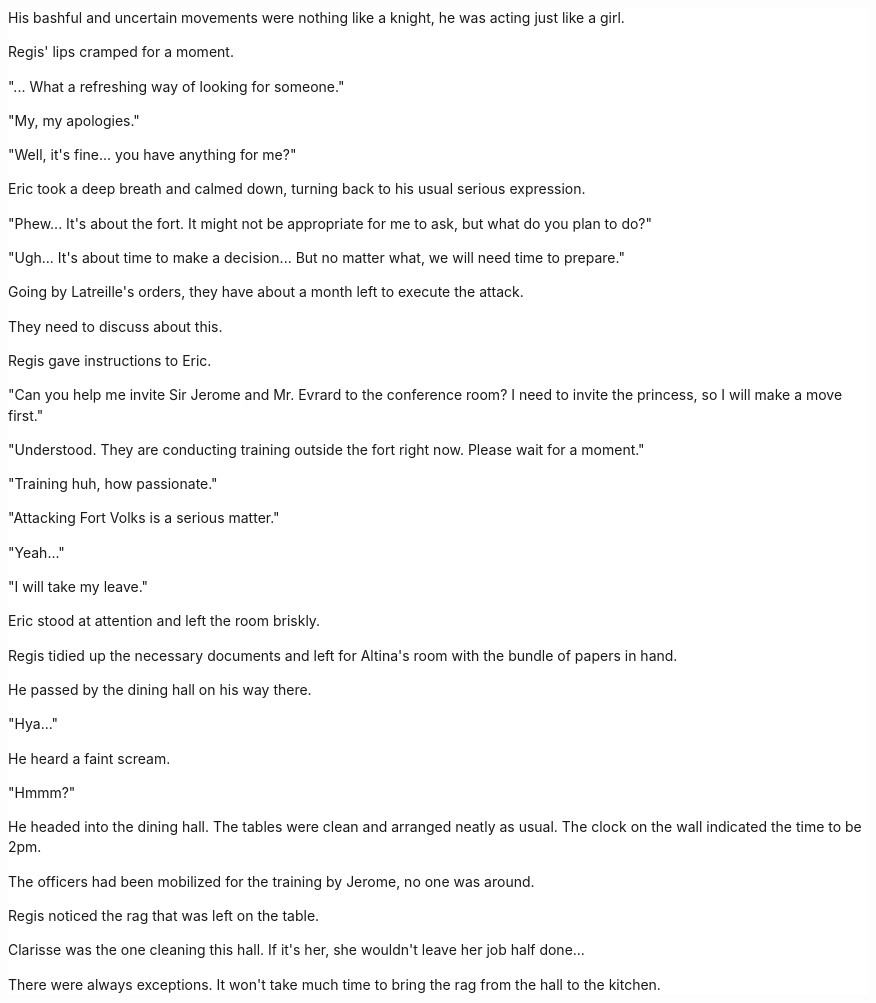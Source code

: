 His bashful and uncertain movements were nothing like a knight, he was acting just like a girl.<br/>
 
Regis' lips cramped for a moment.<br/>
 
"... What a refreshing way of looking for someone."<br/>
 
"My, my apologies."<br/>
 
"Well, it's fine... you have anything for me?"<br/>
 
Eric took a deep breath and calmed down, turning back to his usual serious expression.<br/>
 
"Phew... It's about the fort. It might not be appropriate for me to ask, but what do you plan to do?"<br/>
 
"Ugh... It's about time to make a decision... But no matter what, we will need time to prepare."<br/>
 
Going by Latreille's orders, they have about a month left to execute the attack.<br/>
 
They need to discuss about this.<br/>
 
Regis gave instructions to Eric.<br/>
 
"Can you help me invite Sir Jerome and Mr. Evrard to the conference room? I need to invite the princess, so I will make a move first."<br/>
 
"Understood. They are conducting training outside the fort right now. Please wait for a moment."<br/>
 
"Training huh, how passionate."<br/>
 
"Attacking Fort Volks is a serious matter."<br/>
 
"Yeah..."<br/>
 
"I will take my leave."<br/>
 
Eric stood at attention and left the room briskly.<br/>
 
Regis tidied up the necessary documents and left for Altina's room with the bundle of papers in hand.<br/>
 
He passed by the dining hall on his way there.<br/>
 
"Hya..."<br/>
 
He heard a faint scream.<br/>
 
"Hmmm?"<br/>
 
He headed into the dining hall. The tables were clean and arranged neatly as usual. The clock on the wall indicated the time to be 2pm.<br/>
 
The officers had been mobilized for the training by Jerome, no one was around.<br/>
 
Regis noticed the rag that was left on the table.<br/>
 
Clarisse was the one cleaning this hall. If it's her, she wouldn't leave her job half done...<br/>
 
There were always exceptions. It won't take much time to bring the rag from the hall to the kitchen.<br/>
 